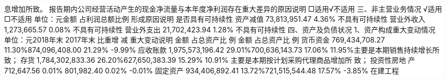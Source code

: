 息增加所致。
报告期内公司经营活动产生的现金净流量与本年度净利润存在重大差异的原因说明
□适用√不适用
三、非主营业务情况
√适用□不适用
单位：元金额
占利润总额比例
形成原因说明
是否具有可持续性
资产减值
73,813,951.47
4.36%
不具有可持续性
营业外收入
1,273,665.57
0.08%
不具有可持续性
营业外支出
21,702,423.94
1.28%
不具有可持续性
四、资产及负债状况
1、资产构成重大变动情况
单位：元2018年末
2017年末
比重增
减
重大变动说明
金额
占总资产比
例
金额
占总资产比
例
货币资金
769,434,708.27
11.30%874,096,408.00
21.29%
-9.99%
应收账款
1,975,573,196.42
29.01%700,636,143.73
17.06%
11.95%主要是本期销售持续增长所致；
存货
1,784,302,833.36
26.20%627,650,383.39
15.29%
10.91%
主要是本期按计划采购代理商品增加所
致；
投资性房地
产
712,647.56
0.01%
801,982.40
0.02%
-0.01%
固定资产
934,406,892.41
13.72%721,515,544.48
17.57%
-3.85%
在建工程